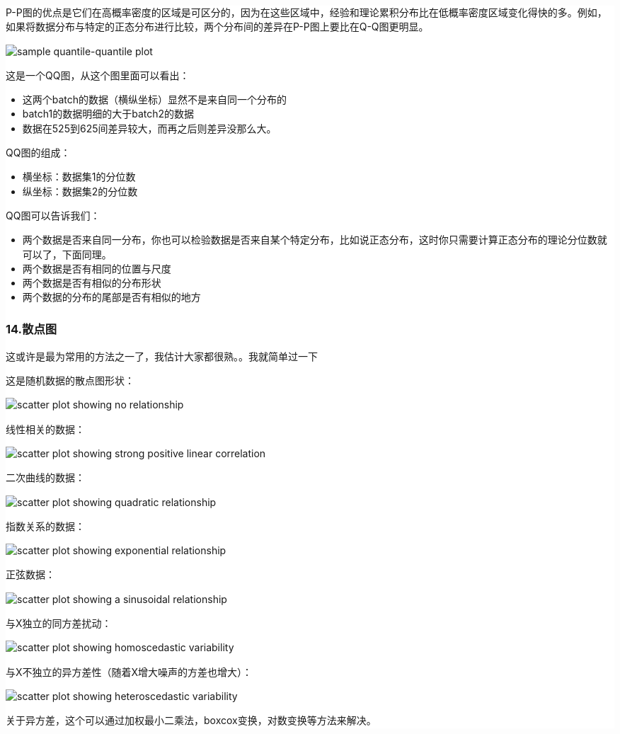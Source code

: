 P-P图的优点是它们在高概率密度的区域是可区分的，因为在这些区域中，经验和理论累积分布比在低概率密度区域变化得快的多。例如，如果将数据分布与特定的正态分布进行比较，两个分布间的差异在P-P图上要比在Q-Q图更明显。

![sample quantile-quantile plot](http://www.itl.nist.gov/div898/handbook/eda/section3/gif/qqplot.gif)

这是一个QQ图，从这个图里面可以看出：

- 这两个batch的数据（横纵坐标）显然不是来自同一个分布的
- batch1的数据明细的大于batch2的数据
- 数据在525到625间差异较大，而再之后则差异没那么大。

QQ图的组成：

- 横坐标：数据集1的分位数
- 纵坐标：数据集2的分位数

QQ图可以告诉我们：

- 两个数据是否来自同一分布，你也可以检验数据是否来自某个特定分布，比如说正态分布，这时你只需要计算正态分布的理论分位数就可以了，下面同理。
- 两个数据是否有相同的位置与尺度
- 两个数据是否有相似的分布形状
- 两个数据的分布的尾部是否有相似的地方

### 14.散点图

这或许是最为常用的方法之一了，我估计大家都很熟。。我就简单过一下

这是随机数据的散点图形状：

![scatter plot showing no relationship](http://www.itl.nist.gov/div898/handbook/eda/section3/gif/scatplo1.gif)

线性相关的数据：

![scatter plot showing strong positive linear correlation](http://www.itl.nist.gov/div898/handbook/eda/section3/gif/scatplo2.gif)

二次曲线的数据：

![scatter plot showing quadratic relationship](http://www.itl.nist.gov/div898/handbook/eda/section3/gif/scatplo5.gif)

指数关系的数据：

![scatter plot showing exponential relationship](http://www.itl.nist.gov/div898/handbook/eda/section3/gif/scatplo6.gif)

正弦数据：

![scatter plot showing a sinusoidal relationship](http://www.itl.nist.gov/div898/handbook/eda/section3/gif/scatplo7.gif)

与X独立的同方差扰动：

![scatter plot showing homoscedastic variability](http://www.itl.nist.gov/div898/handbook/eda/section3/gif/scatplo8.gif)

与X不独立的异方差性（随着X增大噪声的方差也增大）：

![scatter plot showing heteroscedastic variability](http://www.itl.nist.gov/div898/handbook/eda/section3/gif/scatplo9.gif)

关于异方差，这个可以通过加权最小二乘法，boxcox变换，对数变换等方法来解决。
